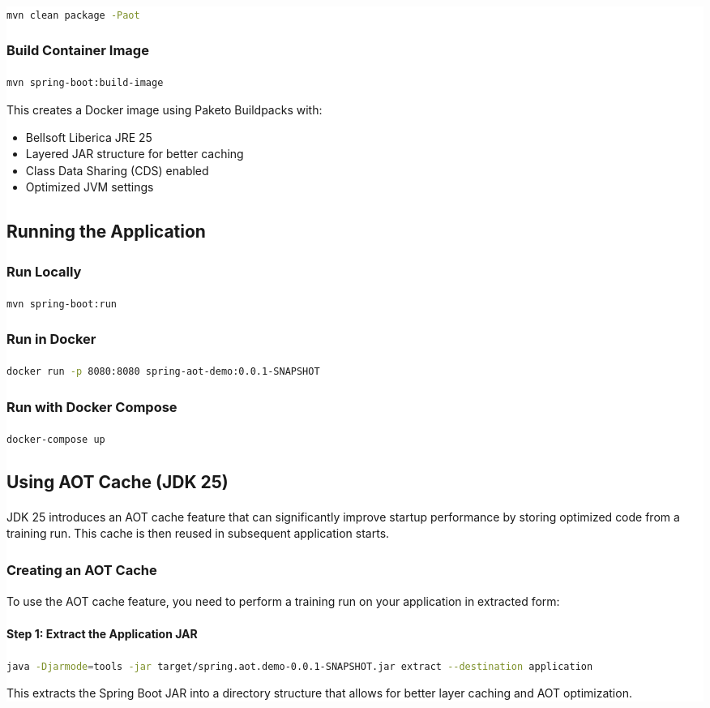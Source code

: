 ```bash
mvn clean package -Paot
```

### Build Container Image

```bash
mvn spring-boot:build-image
```

This creates a Docker image using Paketo Buildpacks with:
- Bellsoft Liberica JRE 25
- Layered JAR structure for better caching
- Class Data Sharing (CDS) enabled
- Optimized JVM settings

## Running the Application

### Run Locally

```bash
mvn spring-boot:run
```

### Run in Docker

```bash
docker run -p 8080:8080 spring-aot-demo:0.0.1-SNAPSHOT
```

### Run with Docker Compose

```bash
docker-compose up
```

## Using AOT Cache (JDK 25)

JDK 25 introduces an AOT cache feature that can significantly improve startup performance by storing optimized code from a training run. This cache is then reused in subsequent application starts.

### Creating an AOT Cache

To use the AOT cache feature, you need to perform a training run on your application in extracted form:

#### Step 1: Extract the Application JAR

```bash
java -Djarmode=tools -jar target/spring.aot.demo-0.0.1-SNAPSHOT.jar extract --destination application
```

This extracts the Spring Boot JAR into a directory structure that allows for better layer caching and AOT optimization.
